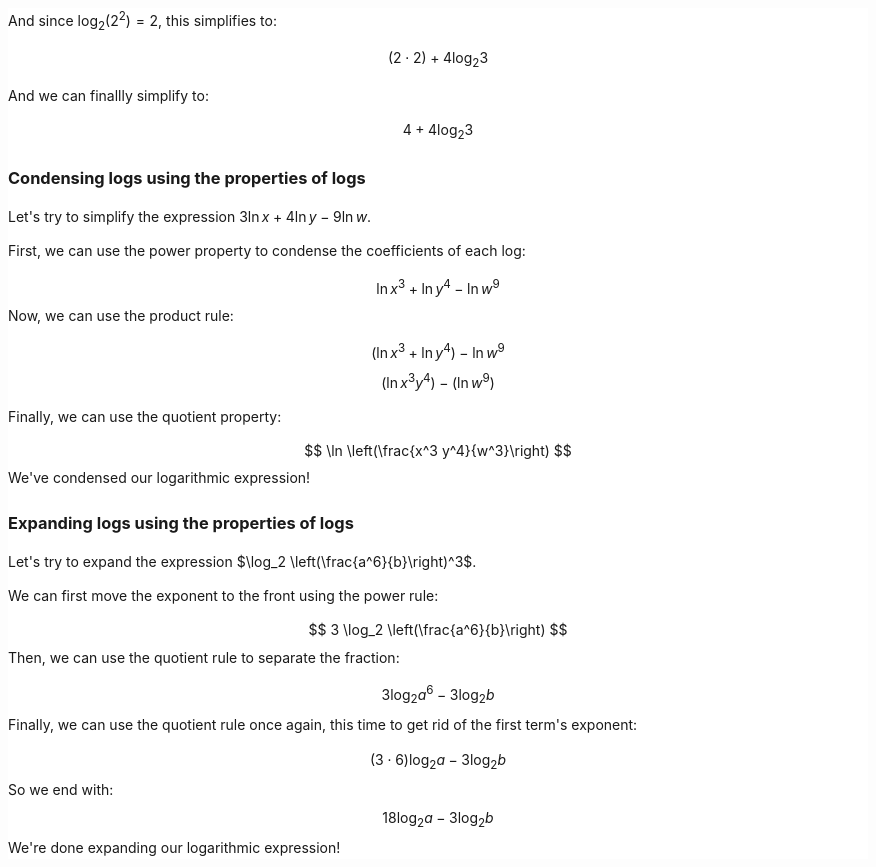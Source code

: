 And since $\log _2\left(2^2\right)=2$, this simplifies to:

$$
(2 \cdot 2) + 4 \log_2 3
$$

And we can finallly simplify to:

$$
4 + 4\log_2 3
$$

### Condensing logs using the properties of logs

Let's try to simplify the expression $3\ln x + 4\ln y - 9 \ln w$.

First, we can use the power property to condense the coefficients of each log:

$$
\ln x^3 + \ln y^4 - \ln w^9
$$
Now, we can use the product rule:

$$
(\ln x^3 + \ln y^4) - \ln w^9
$$
$$
(\ln x^3 y^4) - (\ln w^9)
$$

Finally, we can use the quotient property:

$$
\ln \left(\frac{x^3 y^4}{w^3}\right)
$$
We've condensed our logarithmic expression!

### Expanding logs using the properties of logs

Let's try to expand the expression $\log_2 \left(\frac{a^6}{b}\right)^3$.

We can first move the exponent to the front using the power rule:

$$
3 \log_2 \left(\frac{a^6}{b}\right)
$$
Then, we can use the quotient rule to separate the fraction:

$$
3 \log_2 a^6 - 3\log_2 b
$$
Finally, we can use the quotient rule once again, this time to get rid of the first term's exponent:

$$
(3 \cdot 6) \log_2 a - 3 \log_2 b
$$
So we end with:
$$
18 \log_2 a - 3 \log_2 b
$$
We're done expanding our logarithmic expression!
